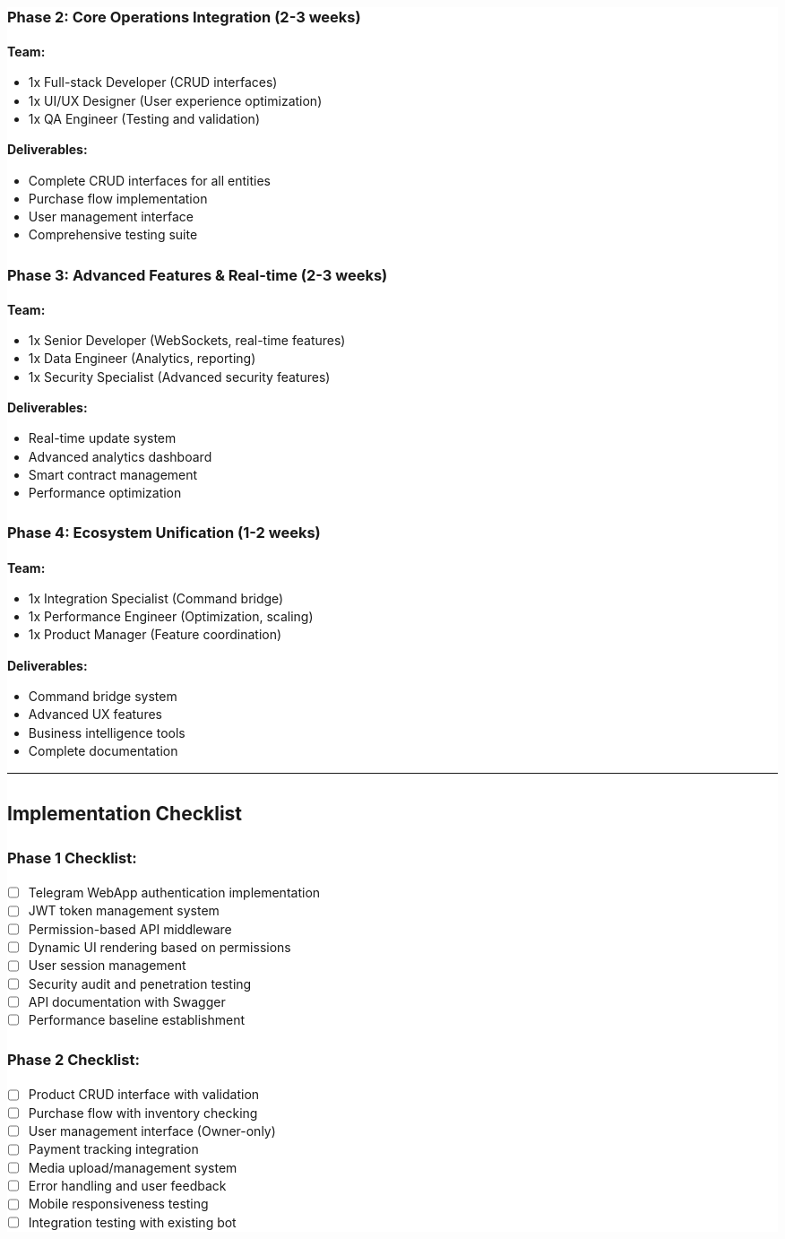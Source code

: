 ### **Phase 2: Core Operations Integration** (2-3 weeks)
**Team:**
- 1x Full-stack Developer (CRUD interfaces)
- 1x UI/UX Designer (User experience optimization)
- 1x QA Engineer (Testing and validation)

**Deliverables:**
- Complete CRUD interfaces for all entities
- Purchase flow implementation
- User management interface
- Comprehensive testing suite

### **Phase 3: Advanced Features & Real-time** (2-3 weeks)
**Team:**
- 1x Senior Developer (WebSockets, real-time features)
- 1x Data Engineer (Analytics, reporting)
- 1x Security Specialist (Advanced security features)

**Deliverables:**
- Real-time update system
- Advanced analytics dashboard
- Smart contract management
- Performance optimization

### **Phase 4: Ecosystem Unification** (1-2 weeks)
**Team:**
- 1x Integration Specialist (Command bridge)
- 1x Performance Engineer (Optimization, scaling)
- 1x Product Manager (Feature coordination)

**Deliverables:**
- Command bridge system
- Advanced UX features
- Business intelligence tools
- Complete documentation

---

## **Implementation Checklist**

### **Phase 1 Checklist:**
- [ ] Telegram WebApp authentication implementation
- [ ] JWT token management system
- [ ] Permission-based API middleware
- [ ] Dynamic UI rendering based on permissions
- [ ] User session management
- [ ] Security audit and penetration testing
- [ ] API documentation with Swagger
- [ ] Performance baseline establishment

### **Phase 2 Checklist:**
- [ ] Product CRUD interface with validation
- [ ] Purchase flow with inventory checking
- [ ] User management interface (Owner-only)
- [ ] Payment tracking integration
- [ ] Media upload/management system
- [ ] Error handling and user feedback
- [ ] Mobile responsiveness testing
- [ ] Integration testing with existing bot
